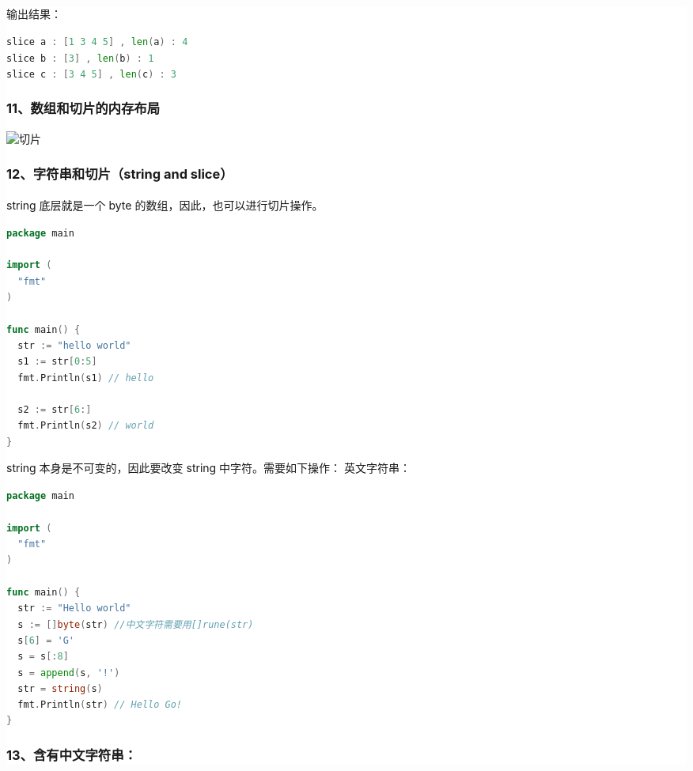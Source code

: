 输出结果：

```go
slice a : [1 3 4 5] , len(a) : 4
slice b : [3] , len(b) : 1
slice c : [3 4 5] , len(c) : 3
```

### 11、数组和切片的内存布局

![切片](https://ian-kevin.oss-cn-beijing.aliyuncs.com/img/3.jpg)

### 12、字符串和切片（string and slice）

string 底层就是一个 byte 的数组，因此，也可以进行切片操作。

```go
package main

import (
  "fmt"
)

func main() {
  str := "hello world"
  s1 := str[0:5]
  fmt.Println(s1) // hello

  s2 := str[6:]
  fmt.Println(s2) // world
}
```

string 本身是不可变的，因此要改变 string 中字符。需要如下操作： 英文字符串：

```go
package main

import (
  "fmt"
)

func main() {
  str := "Hello world"
  s := []byte(str) //中文字符需要用[]rune(str)
  s[6] = 'G'
  s = s[:8]
  s = append(s, '!')
  str = string(s)
  fmt.Println(str) // Hello Go!
}
```

### 13、含有中文字符串：
